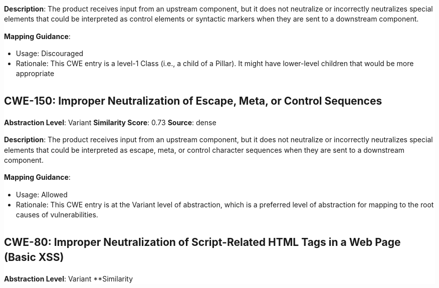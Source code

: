 **Description**:
The product receives input from an upstream component, but it does not neutralize or incorrectly neutralizes special elements that could be interpreted as control elements or syntactic markers when they are sent to a downstream component.

**Mapping Guidance**:
- Usage: Discouraged
- Rationale: This CWE entry is a level-1 Class (i.e., a child of a Pillar). It might have lower-level children that would be more appropriate

## CWE-150: Improper Neutralization of Escape, Meta, or Control Sequences
**Abstraction Level**: Variant
**Similarity Score**: 0.73
**Source**: dense

**Description**:
The product receives input from an upstream component, but it does not neutralize or incorrectly neutralizes special elements that could be interpreted as escape, meta, or control character sequences when they are sent to a downstream component.

**Mapping Guidance**:
- Usage: Allowed
- Rationale: This CWE entry is at the Variant level of abstraction, which is a preferred level of abstraction for mapping to the root causes of vulnerabilities.

## CWE-80: Improper Neutralization of Script-Related HTML Tags in a Web Page (Basic XSS)
**Abstraction Level**: Variant
**Similarity